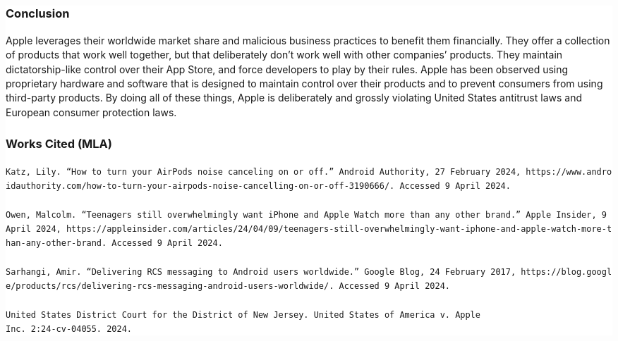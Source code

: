 ### Conclusion

Apple leverages their worldwide market share and malicious business practices to benefit them financially. They offer a collection of products that work well together, but that deliberately don’t work well with other companies’ products. They maintain dictatorship-like control over their App Store, and force developers to play by their rules. Apple has been observed using proprietary hardware and software that is designed to maintain control over their products and to prevent consumers from using third-party products. By doing all of these things, Apple is deliberately and grossly violating United States antitrust laws and European consumer protection laws.

### Works Cited (MLA)
    Katz, Lily. “How to turn your AirPods noise canceling on or off.” Android Authority, 27 February 2024, https://www.androidauthority.com/how-to-turn-your-airpods-noise-cancelling-on-or-off-3190666/. Accessed 9 April 2024.

    Owen, Malcolm. “Teenagers still overwhelmingly want iPhone and Apple Watch more than any other brand.” Apple Insider, 9 April 2024, https://appleinsider.com/articles/24/04/09/teenagers-still-overwhelmingly-want-iphone-and-apple-watch-more-than-any-other-brand. Accessed 9 April 2024.

    Sarhangi, Amir. “Delivering RCS messaging to Android users worldwide.” Google Blog, 24 February 2017, https://blog.google/products/rcs/delivering-rcs-messaging-android-users-worldwide/. Accessed 9 April 2024.

    United States District Court for the District of New Jersey. United States of America v. Apple 
    Inc. 2:24-cv-04055. 2024.
